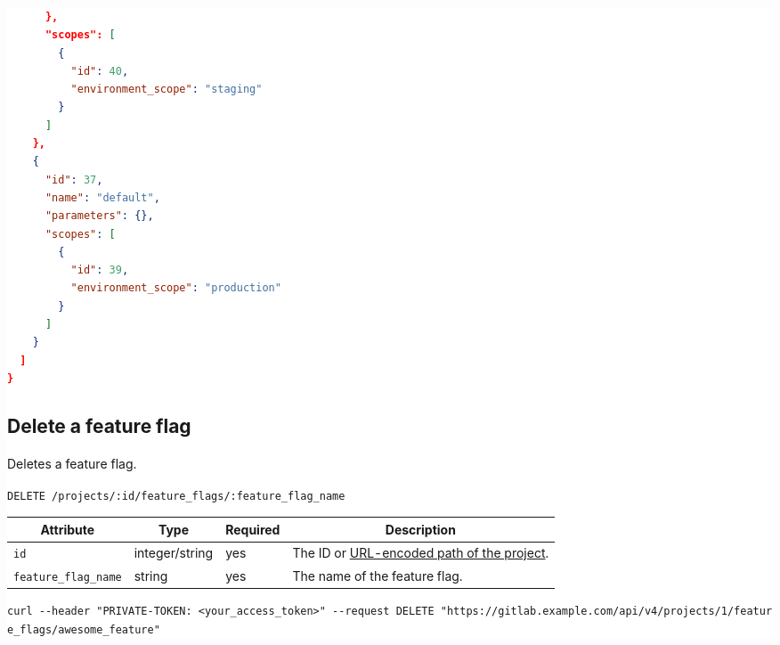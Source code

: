 ```json
      },
      "scopes": [
        {
          "id": 40,
          "environment_scope": "staging"
        }
      ]
    },
    {
      "id": 37,
      "name": "default",
      "parameters": {},
      "scopes": [
        {
          "id": 39,
          "environment_scope": "production"
        }
      ]
    }
  ]
}
```

## Delete a feature flag

Deletes a feature flag.

```plaintext
DELETE /projects/:id/feature_flags/:feature_flag_name
```

| Attribute           | Type           | Required | Description                                                                     |
| ------------------- | -------------- | -------- | ------------------------------------------------------------------------------- |
| `id`                | integer/string | yes      | The ID or [URL-encoded path of the project](index.md#namespaced-path-encoding). |
| `feature_flag_name` | string         | yes      | The name of the feature flag.                                                   |

```shell
curl --header "PRIVATE-TOKEN: <your_access_token>" --request DELETE "https://gitlab.example.com/api/v4/projects/1/feature_flags/awesome_feature"
```
